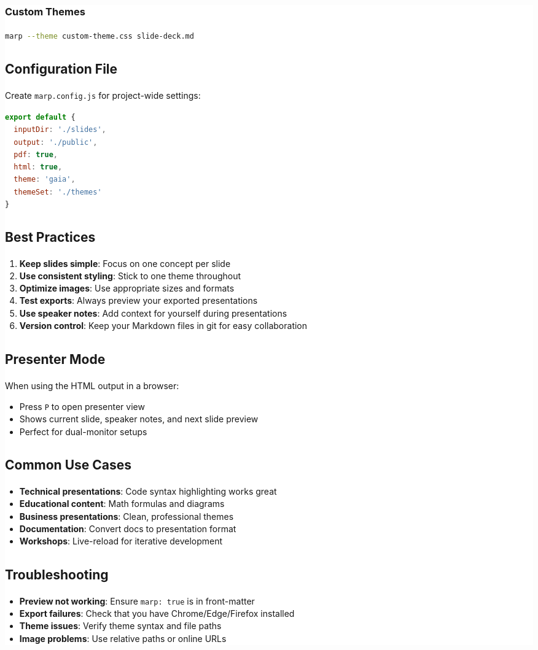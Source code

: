 ### Custom Themes
```bash
marp --theme custom-theme.css slide-deck.md
```

## Configuration File

Create `marp.config.js` for project-wide settings:

```javascript
export default {
  inputDir: './slides',
  output: './public',
  pdf: true,
  html: true,
  theme: 'gaia',
  themeSet: './themes'
}
```

## Best Practices

1. **Keep slides simple**: Focus on one concept per slide
2. **Use consistent styling**: Stick to one theme throughout
3. **Optimize images**: Use appropriate sizes and formats
4. **Test exports**: Always preview your exported presentations
5. **Use speaker notes**: Add context for yourself during presentations
6. **Version control**: Keep your Markdown files in git for easy collaboration

## Presenter Mode

When using the HTML output in a browser:
- Press `P` to open presenter view
- Shows current slide, speaker notes, and next slide preview
- Perfect for dual-monitor setups

## Common Use Cases

- **Technical presentations**: Code syntax highlighting works great
- **Educational content**: Math formulas and diagrams
- **Business presentations**: Clean, professional themes
- **Documentation**: Convert docs to presentation format
- **Workshops**: Live-reload for iterative development

## Troubleshooting

- **Preview not working**: Ensure `marp: true` is in front-matter
- **Export failures**: Check that you have Chrome/Edge/Firefox installed
- **Theme issues**: Verify theme syntax and file paths
- **Image problems**: Use relative paths or online URLs
